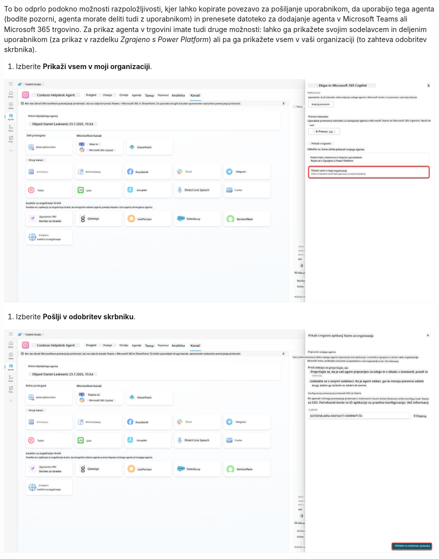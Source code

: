 To bo odprlo podokno možnosti razpoložljivosti, kjer lahko kopirate povezavo za pošiljanje uporabnikom, da uporabijo tega agenta (bodite pozorni, agenta morate deliti tudi z uporabnikom) in prenesete datoteko za dodajanje agenta v Microsoft Teams ali Microsoft 365 trgovino. Za prikaz agenta v trgovini imate tudi druge možnosti: lahko ga prikažete svojim sodelavcem in deljenim uporabnikom (za prikaz v razdelku *Zgrajeno s Power Platform*) ali pa ga prikažete vsem v vaši organizaciji (to zahteva odobritev skrbnika).

1. Izberite **Prikaži vsem v moji organizaciji**.

![Možnosti razpoložljivosti](../../../../../translated_images/availability-options.a7043460dcbbcdbb6981c86cae687b0d4ecd3d7a8ef709dd267684b17d4a7b8e.sl.png)

1. Izberite **Pošlji v odobritev skrbniku**.

![Pošlji v odobritev](../../../../../translated_images/submit-for-approval.6c7cfa08ed2637c8e0219dde1d69ac7e62e81b32289e77ff5b6cdeb730ab5e0b.sl.png)
